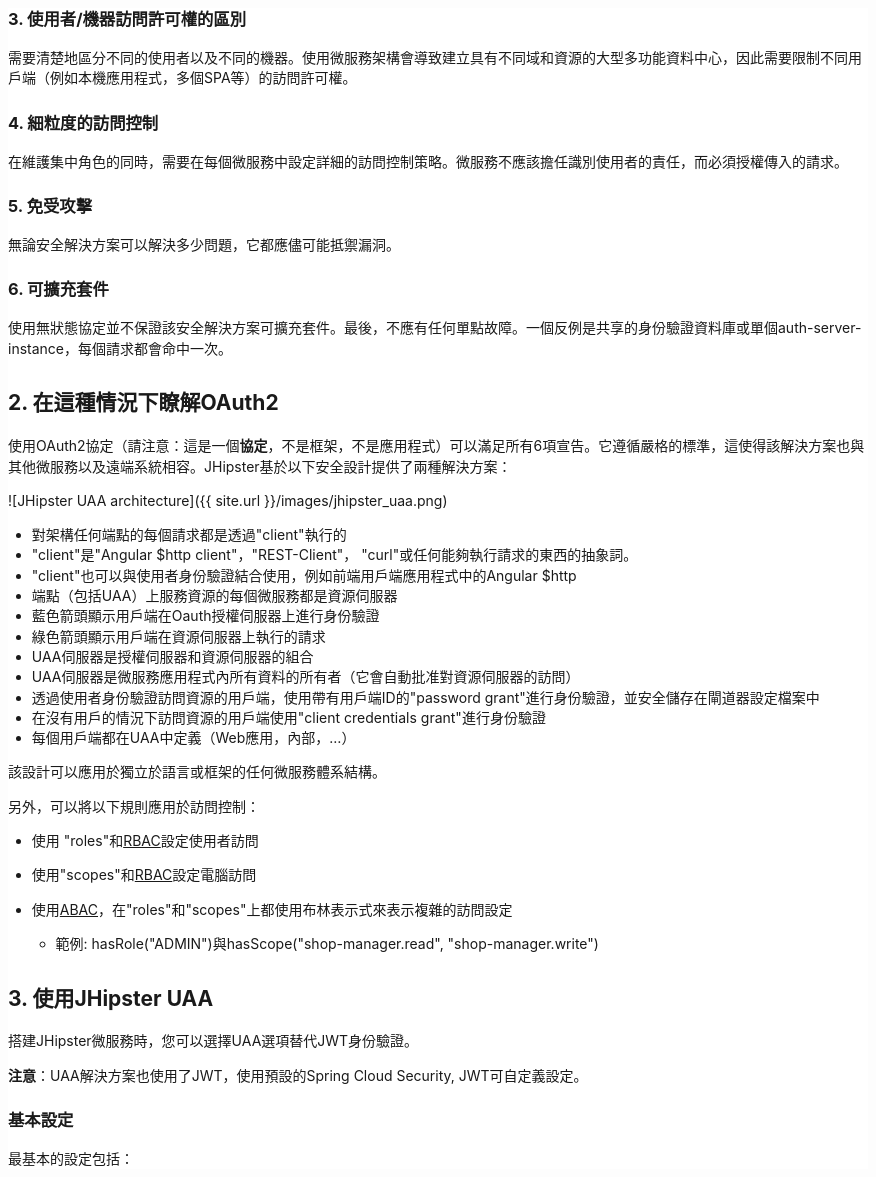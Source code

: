 ### 3. 使用者/機器訪問許可權的區別

需要清楚地區分不同的使用者以及不同的機器。使用微服務架構會導致建立具有不同域和資源的大型多功能資料中心，因此需要限制不同用戶端（例如本機應用程式，多個SPA等）的訪問許可權。

### 4. 細粒度的訪問控制

在維護集中角色的同時，需要在每個微服務中設定詳細的訪問控制策略。微服務不應該擔任識別使用者的責任，而必須授權傳入的請求。

### 5. 免受攻擊

無論安全解決方案可以解決多少問題，它都應儘可能抵禦漏洞。

### 6. 可擴充套件

使用無狀態協定並不保證該安全解決方案可擴充套件。最後，不應有任何單點故障。一個反例是共享的身份驗證資料庫或單個auth-server-instance，每個請求都會命中一次。

## <a name="oauth2"></a> 2. 在這種情況下瞭解OAuth2

使用OAuth2協定（請注意：這是一個**協定**，不是框架，不是應用程式）可以滿足所有6項宣告。它遵循嚴格的標準，這使得該解決方案也與其他微服務以及遠端系統相容。JHipster基於以下安全設計提供了兩種解決方案：

![JHipster UAA architecture]({{ site.url }}/images/jhipster_uaa.png)

* 對架構任何端點的每個請求都是透過"client"執行的
* "client"是"Angular $http client"，"REST-Client"， "curl"或任何能夠執行請求的東西的抽象詞。
* "client"也可以與使用者身份驗證結合使用，例如前端用戶端應用程式中的Angular $http
* 端點（包括UAA）上服務資源的每個微服務都是資源伺服器
* 藍色箭頭顯示用戶端在Oauth授權伺服器上進行身份驗證
* 綠色箭頭顯示用戶端在資源伺服器上執行的請求
* UAA伺服器是授權伺服器和資源伺服器的組合
* UAA伺服器是微服務應用程式內所有資料的所有者（它會自動批准對資源伺服器的訪問）
* 透過使用者身份驗證訪問資源的用戶端，使用帶有用戶端ID的"password grant"進行身份驗證，並安全儲存在閘道器設定檔案中
* 在沒有用戶的情況下訪問資源的用戶端使用"client credentials grant"進行身份驗證
* 每個用戶端都在UAA中定義（Web應用，內部，…）

該設計可以應用於獨立於語言或框架的任何微服務體系結構。

另外，可以將以下規則應用於訪問控制：

* 使用 "roles"和[RBAC][]設定使用者訪問
* 使用"scopes"和[RBAC][]設定電腦訪問
* 使用[ABAC][]，在"roles"和"scopes"上都使用布林表示式來表示複雜的訪問設定

  * 範例: hasRole("ADMIN")與hasScope("shop-manager.read", "shop-manager.write")

## <a name="jhipster-uaa"></a> 3. 使用JHipster UAA

搭建JHipster微服務時，您可以選擇UAA選項替代JWT身份驗證。

**注意**：UAA解決方案也使用了JWT，使用預設的Spring Cloud Security, JWT可自定義設定。

### 基本設定

最基本的設定包括：


[RBAC]: https://de.wikipedia.org/wiki/Role_Based_Access_Control
[ABAC]: https://en.wikipedia.org/wiki/Attribute-Based_Access_Control
